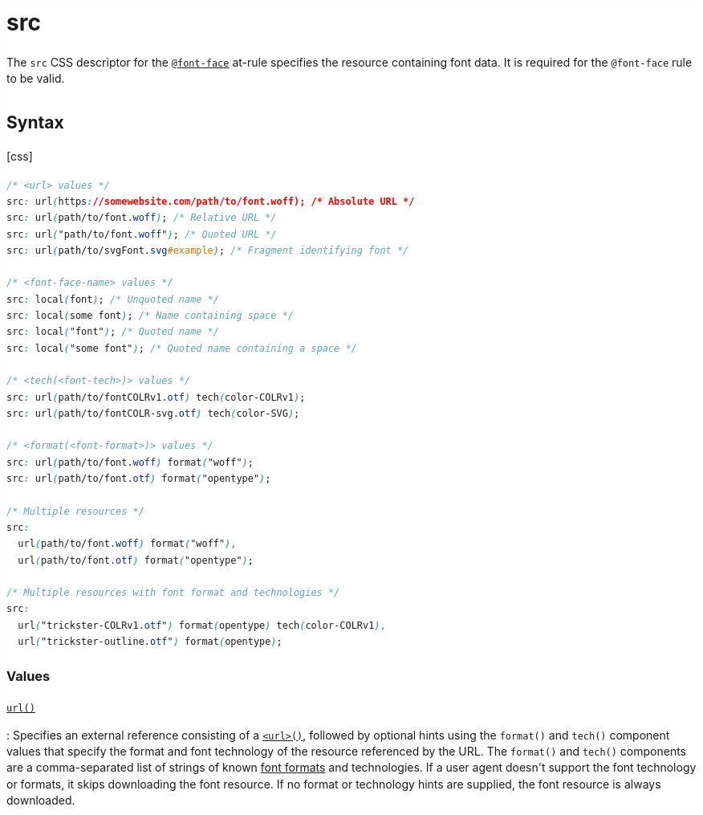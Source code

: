 src
===

The `src` CSS descriptor for the [`@font-face`](@font-face.md) at-rule
specifies the resource containing font data. It is required for the
`@font-face` rule to be valid.

Syntax
------

[css]

```css
/* <url> values */
src: url(https://somewebsite.com/path/to/font.woff); /* Absolute URL */
src: url(path/to/font.woff); /* Relative URL */
src: url("path/to/font.woff"); /* Quoted URL */
src: url(path/to/svgFont.svg#example); /* Fragment identifying font */

/* <font-face-name> values */
src: local(font); /* Unquoted name */
src: local(some font); /* Name containing space */
src: local("font"); /* Quoted name */
src: local("some font"); /* Quoted name containing a space */

/* <tech(<font-tech>)> values */
src: url(path/to/fontCOLRv1.otf) tech(color-COLRv1);
src: url(path/to/fontCOLR-svg.otf) tech(color-SVG);

/* <format(<font-format>)> values */
src: url(path/to/font.woff) format("woff");
src: url(path/to/font.otf) format("opentype");

/* Multiple resources */
src:
  url(path/to/font.woff) format("woff"),
  url(path/to/font.otf) format("opentype");

/* Multiple resources with font format and technologies */
src:
  url("trickster-COLRv1.otf") format(opentype) tech(color-COLRv1),
  url("trickster-outline.otf") format(opentype);
```

### Values

[`url()`](#url)

:   Specifies an external reference consisting of a [`<url>()`](url.md),
    followed by optional hints using the `format()` and `tech()`
    component values that specify the format and font technology of the
    resource referenced by the URL. The `format()` and `tech()`
    components are a comma-separated list of strings of known [font
    formats](#font_formats) and technologies. If a user agent doesn\'t
    support the font technology or formats, it skips downloading the
    font resource. If no format or technology hints are supplied, the
    font resource is always downloaded.
